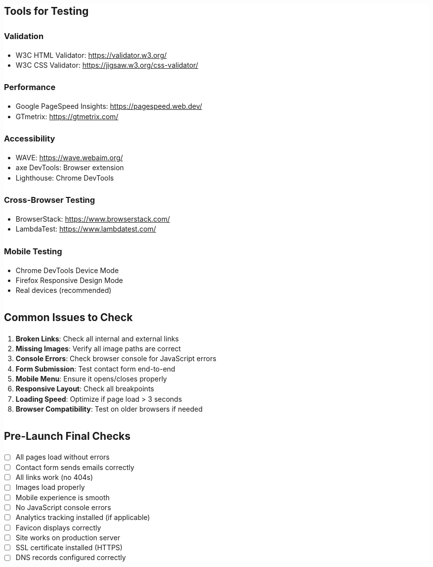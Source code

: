 ## Tools for Testing

### Validation
- W3C HTML Validator: https://validator.w3.org/
- W3C CSS Validator: https://jigsaw.w3.org/css-validator/

### Performance
- Google PageSpeed Insights: https://pagespeed.web.dev/
- GTmetrix: https://gtmetrix.com/

### Accessibility
- WAVE: https://wave.webaim.org/
- axe DevTools: Browser extension
- Lighthouse: Chrome DevTools

### Cross-Browser Testing
- BrowserStack: https://www.browserstack.com/
- LambdaTest: https://www.lambdatest.com/

### Mobile Testing
- Chrome DevTools Device Mode
- Firefox Responsive Design Mode
- Real devices (recommended)

## Common Issues to Check

1. **Broken Links**: Check all internal and external links
2. **Missing Images**: Verify all image paths are correct
3. **Console Errors**: Check browser console for JavaScript errors
4. **Form Submission**: Test contact form end-to-end
5. **Mobile Menu**: Ensure it opens/closes properly
6. **Responsive Layout**: Check all breakpoints
7. **Loading Speed**: Optimize if page load > 3 seconds
8. **Browser Compatibility**: Test on older browsers if needed

## Pre-Launch Final Checks

- [ ] All pages load without errors
- [ ] Contact form sends emails correctly
- [ ] All links work (no 404s)
- [ ] Images load properly
- [ ] Mobile experience is smooth
- [ ] No JavaScript console errors
- [ ] Analytics tracking installed (if applicable)
- [ ] Favicon displays correctly
- [ ] Site works on production server
- [ ] SSL certificate installed (HTTPS)
- [ ] DNS records configured correctly
